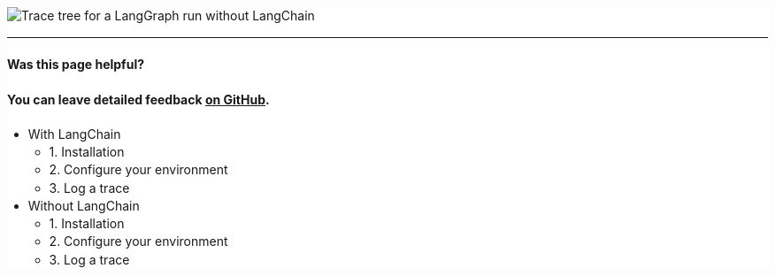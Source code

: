 ![Trace tree for a LangGraph run without LangChain](/assets/images/langgraph_without_langchain_trace-916302f8471cd3bf045d14b48fc172fa.png)

* * *

#### Was this page helpful?

  

#### You can leave detailed feedback [on GitHub](https://github.com/langchain-ai/langsmith-docs/issues/new?title=DOC%3A+%3CPlease+write+a+comprehensive+title+after+the+%27DOC%3A+%27+prefix%3E).

  * With LangChain
    * 1\. Installation
    * 2\. Configure your environment
    * 3\. Log a trace
  * Without LangChain
    * 1\. Installation
    * 2\. Configure your environment
    * 3\. Log a trace